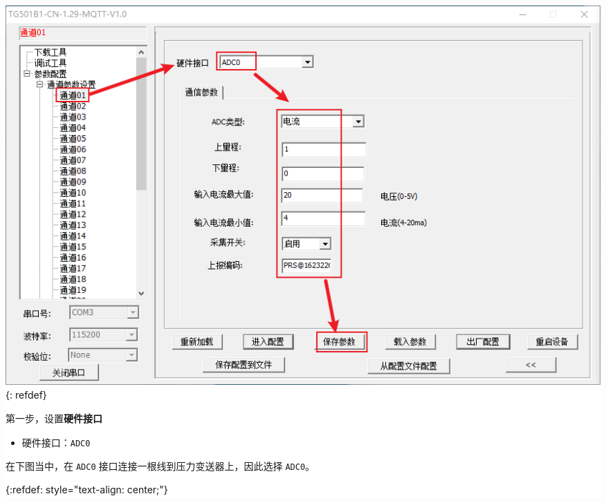 ![](/assets/image/iot/top-iot/rtu-setting-adc0-config-001.png)
{: refdef}

第一步，设置**硬件接口**

- 硬件接口：`ADC0`

在下图当中，在 `ADC0` 接口连接一根线到压力变送器上，因此选择  `ADC0`。

{:refdef: style="text-align: center;"}